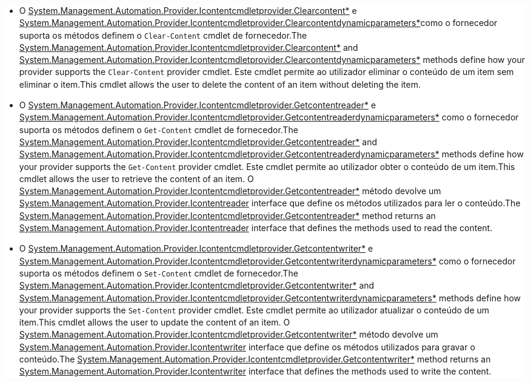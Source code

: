 - <span data-ttu-id="49b0a-181">O [System.Management.Automation.Provider.Icontentcmdletprovider.Clearcontent\*](/dotnet/api/System.Management.Automation.Provider.IContentCmdletProvider.ClearContent) e [System.Management.Automation.Provider.Icontentcmdletprovider.Clearcontentdynamicparameters\*](/dotnet/api/System.Management.Automation.Provider.IContentCmdletProvider.ClearContentDynamicParameters)como o fornecedor suporta os métodos definem o `Clear-Content` cmdlet de fornecedor.</span><span class="sxs-lookup"><span data-stu-id="49b0a-181">The [System.Management.Automation.Provider.Icontentcmdletprovider.Clearcontent\*](/dotnet/api/System.Management.Automation.Provider.IContentCmdletProvider.ClearContent) and [System.Management.Automation.Provider.Icontentcmdletprovider.Clearcontentdynamicparameters\*](/dotnet/api/System.Management.Automation.Provider.IContentCmdletProvider.ClearContentDynamicParameters) methods define how your provider supports the `Clear-Content` provider cmdlet.</span></span> <span data-ttu-id="49b0a-182">Este cmdlet permite ao utilizador eliminar o conteúdo de um item sem eliminar o item.</span><span class="sxs-lookup"><span data-stu-id="49b0a-182">This cmdlet allows the user to delete the content of an item without deleting the item.</span></span>

- <span data-ttu-id="49b0a-183">O [System.Management.Automation.Provider.Icontentcmdletprovider.Getcontentreader\*](/dotnet/api/System.Management.Automation.Provider.IContentCmdletProvider.GetContentReader) e [System.Management.Automation.Provider.Icontentcmdletprovider.Getcontentreaderdynamicparameters\*](/dotnet/api/System.Management.Automation.Provider.IContentCmdletProvider.GetContentReaderDynamicParameters) como o fornecedor suporta os métodos definem o `Get-Content` cmdlet de fornecedor.</span><span class="sxs-lookup"><span data-stu-id="49b0a-183">The [System.Management.Automation.Provider.Icontentcmdletprovider.Getcontentreader\*](/dotnet/api/System.Management.Automation.Provider.IContentCmdletProvider.GetContentReader) and [System.Management.Automation.Provider.Icontentcmdletprovider.Getcontentreaderdynamicparameters\*](/dotnet/api/System.Management.Automation.Provider.IContentCmdletProvider.GetContentReaderDynamicParameters) methods define how your provider supports the `Get-Content` provider cmdlet.</span></span> <span data-ttu-id="49b0a-184">Este cmdlet permite ao utilizador obter o conteúdo de um item.</span><span class="sxs-lookup"><span data-stu-id="49b0a-184">This cmdlet allows the user to retrieve the content of an item.</span></span> <span data-ttu-id="49b0a-185">O [System.Management.Automation.Provider.Icontentcmdletprovider.Getcontentreader\*](/dotnet/api/System.Management.Automation.Provider.IContentCmdletProvider.GetContentReader) método devolve um [System.Management.Automation.Provider.Icontentreader](/dotnet/api/System.Management.Automation.Provider.IContentReader) interface que define os métodos utilizados para ler o conteúdo.</span><span class="sxs-lookup"><span data-stu-id="49b0a-185">The [System.Management.Automation.Provider.Icontentcmdletprovider.Getcontentreader\*](/dotnet/api/System.Management.Automation.Provider.IContentCmdletProvider.GetContentReader) method returns an [System.Management.Automation.Provider.Icontentreader](/dotnet/api/System.Management.Automation.Provider.IContentReader) interface that defines the methods used to read the content.</span></span>

- <span data-ttu-id="49b0a-186">O [System.Management.Automation.Provider.Icontentcmdletprovider.Getcontentwriter\*](/dotnet/api/System.Management.Automation.Provider.IContentCmdletProvider.GetContentWriter) e [System.Management.Automation.Provider.Icontentcmdletprovider.Getcontentwriterdynamicparameters\*](/dotnet/api/System.Management.Automation.Provider.IContentCmdletProvider.GetContentWriterDynamicParameters) como o fornecedor suporta os métodos definem o `Set-Content` cmdlet de fornecedor.</span><span class="sxs-lookup"><span data-stu-id="49b0a-186">The [System.Management.Automation.Provider.Icontentcmdletprovider.Getcontentwriter\*](/dotnet/api/System.Management.Automation.Provider.IContentCmdletProvider.GetContentWriter) and [System.Management.Automation.Provider.Icontentcmdletprovider.Getcontentwriterdynamicparameters\*](/dotnet/api/System.Management.Automation.Provider.IContentCmdletProvider.GetContentWriterDynamicParameters) methods define how your provider supports the `Set-Content` provider cmdlet.</span></span> <span data-ttu-id="49b0a-187">Este cmdlet permite ao utilizador atualizar o conteúdo de um item.</span><span class="sxs-lookup"><span data-stu-id="49b0a-187">This cmdlet allows the user to update the content of an item.</span></span> <span data-ttu-id="49b0a-188">O [System.Management.Automation.Provider.Icontentcmdletprovider.Getcontentwriter\*](/dotnet/api/System.Management.Automation.Provider.IContentCmdletProvider.GetContentWriter) método devolve um [System.Management.Automation.Provider.Icontentwriter](/dotnet/api/System.Management.Automation.Provider.IContentWriter) interface que define os métodos utilizados para gravar o conteúdo.</span><span class="sxs-lookup"><span data-stu-id="49b0a-188">The [System.Management.Automation.Provider.Icontentcmdletprovider.Getcontentwriter\*](/dotnet/api/System.Management.Automation.Provider.IContentCmdletProvider.GetContentWriter) method returns an [System.Management.Automation.Provider.Icontentwriter](/dotnet/api/System.Management.Automation.Provider.IContentWriter) interface that defines the methods used to write the content.</span></span>
